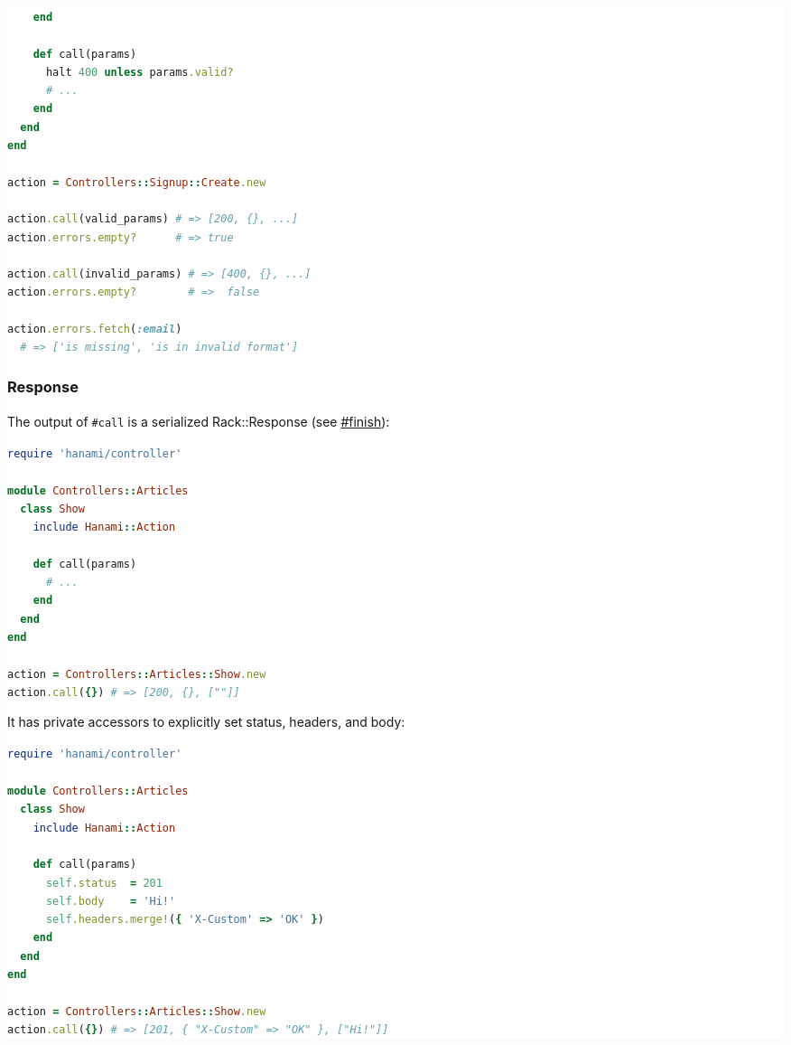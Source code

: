 ```ruby
    end

    def call(params)
      halt 400 unless params.valid?
      # ...
    end
  end
end

action = Controllers::Signup::Create.new

action.call(valid_params) # => [200, {}, ...]
action.errors.empty?      # => true

action.call(invalid_params) # => [400, {}, ...]
action.errors.empty?        # =>  false

action.errors.fetch(:email)
  # => ['is missing', 'is in invalid format']
```

### Response

The output of `#call` is a serialized Rack::Response (see [#finish](http://rubydoc.info/github/rack/rack/master/Rack/Response#finish-instance_method)):

```ruby
require 'hanami/controller'

module Controllers::Articles
  class Show
    include Hanami::Action

    def call(params)
      # ...
    end
  end
end

action = Controllers::Articles::Show.new
action.call({}) # => [200, {}, [""]]
```

It has private accessors to explicitly set status, headers, and body:

```ruby
require 'hanami/controller'

module Controllers::Articles
  class Show
    include Hanami::Action

    def call(params)
      self.status  = 201
      self.body    = 'Hi!'
      self.headers.merge!({ 'X-Custom' => 'OK' })
    end
  end
end

action = Controllers::Articles::Show.new
action.call({}) # => [201, { "X-Custom" => "OK" }, ["Hi!"]]
```
